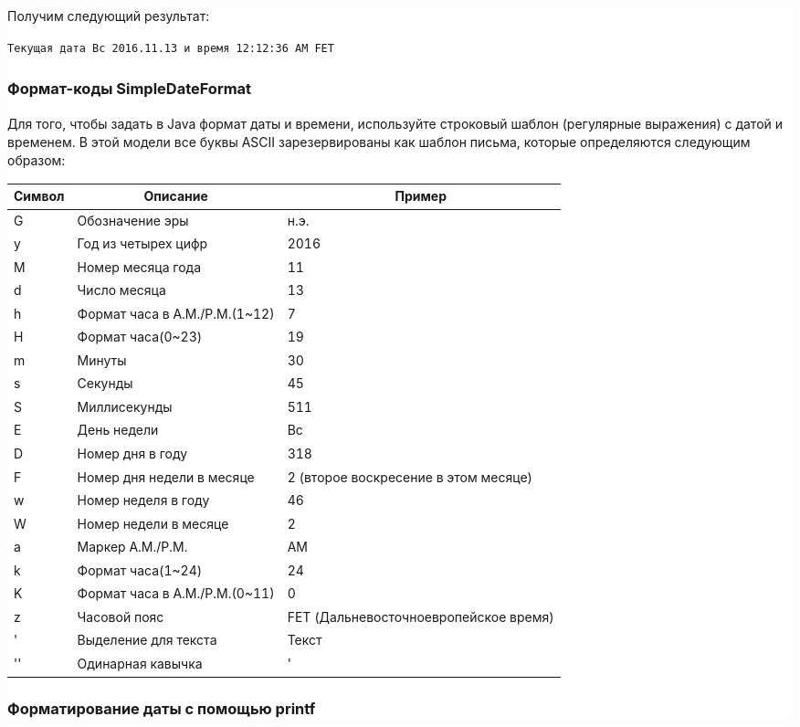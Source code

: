 Получим следующий результат:

```
Текущая дата Вс 2016.11.13 и время 12:12:36 AM FET
```

### Формат-коды SimpleDateFormat <a href="#format-kody-simpledateformat" id="format-kody-simpledateformat"></a>

Для того, чтобы задать в Java формат даты и времени, используйте строковый шаблон (регулярные выражения) с датой и временем. В этой модели все буквы ASCII зарезервированы как шаблон письма, которые определяются следующим образом:

| Символ | Описание                       | Пример                                |
| ------ | ------------------------------ | ------------------------------------- |
| G      | Обозначение эры                | н.э.                                  |
| y      | Год из четырех цифр            | 2016                                  |
| M      | Номер месяца года              | 11                                    |
| d      | Число месяца                   | 13                                    |
| h      | Формат часа в A.M./P.M.(1\~12) | 7                                     |
| H      | Формат часа(0\~23)             | 19                                    |
| m      | Минуты                         | 30                                    |
| s      | Секунды                        | 45                                    |
| S      | Миллисекунды                   | 511                                   |
| E      | День недели                    | Вс                                    |
| D      | Номер дня в году               | 318                                   |
| F      | Номер дня недели в месяце      | 2 (второе воскресение в этом месяце)  |
| w      | Номер неделя в году            | 46                                    |
| W      | Номер недели в месяце          | 2                                     |
| a      | Маркер A.M./P.M.               | AM                                    |
| k      | Формат часа(1\~24)             | 24                                    |
| K      | Формат часа в A.M./P.M.(0\~11) | 0                                     |
| z      | Часовой пояс                   | FET (Дальневосточноевропейское время) |
| '      | Выделение для текста           | Текст                                 |
| ''     | Одинарная кавычка              | '                                     |

### Форматирование даты с помощью printf <a href="#formatirovanie-daty-s-pomoschyu-printf" id="formatirovanie-daty-s-pomoschyu-printf"></a>
